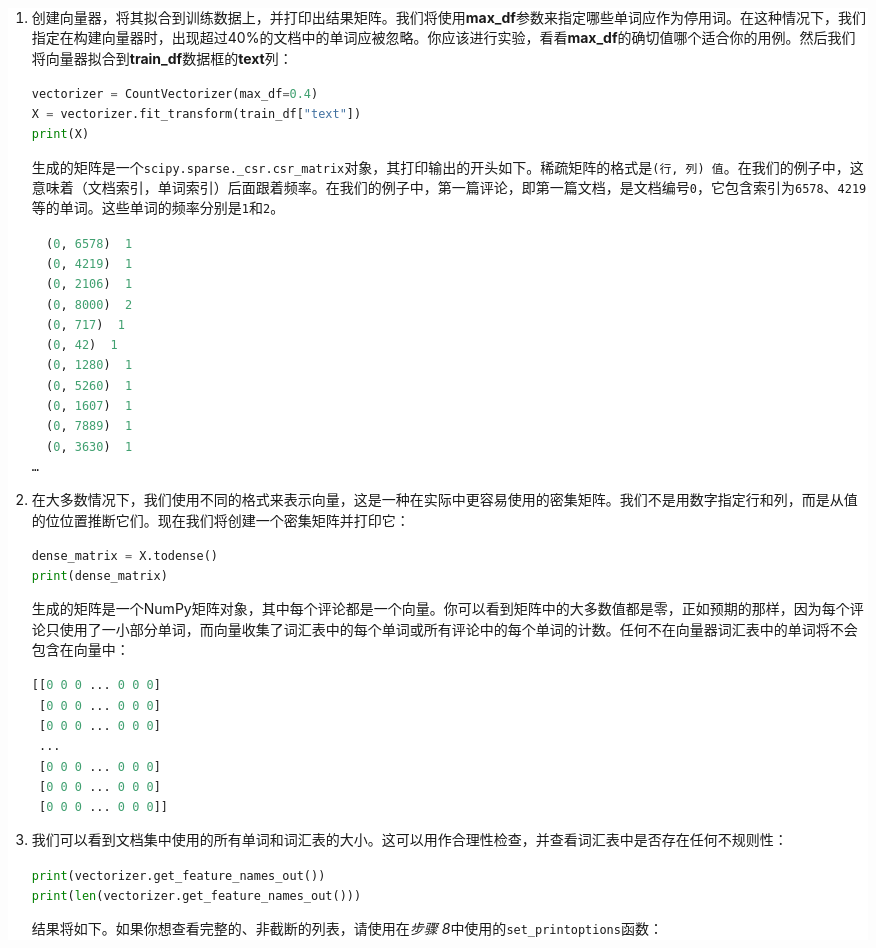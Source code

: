 1.  创建向量器，将其拟合到训练数据上，并打印出结果矩阵。我们将使用**max_df**参数来指定哪些单词应作为停用词。在这种情况下，我们指定在构建向量器时，出现超过40%的文档中的单词应被忽略。你应该进行实验，看看**max_df**的确切值哪个适合你的用例。然后我们将向量器拟合到**train_df**数据框的**text**列：

    ```py
    vectorizer = CountVectorizer(max_df=0.4)
    X = vectorizer.fit_transform(train_df["text"])
    print(X)
    ```

    生成的矩阵是一个`scipy.sparse._csr.csr_matrix`对象，其打印输出的开头如下。稀疏矩阵的格式是`(行, 列) 值`。在我们的例子中，这意味着（文档索引，单词索引）后面跟着频率。在我们的例子中，第一篇评论，即第一篇文档，是文档编号`0`，它包含索引为`6578`、`4219`等的单词。这些单词的频率分别是`1`和`2`。

    ```py
      (0, 6578)  1
      (0, 4219)  1
      (0, 2106)  1
      (0, 8000)  2
      (0, 717)  1
      (0, 42)  1
      (0, 1280)  1
      (0, 5260)  1
      (0, 1607)  1
      (0, 7889)  1
      (0, 3630)  1
    …
    ```

1.  在大多数情况下，我们使用不同的格式来表示向量，这是一种在实际中更容易使用的密集矩阵。我们不是用数字指定行和列，而是从值的位位置推断它们。现在我们将创建一个密集矩阵并打印它：

    ```py
    dense_matrix = X.todense()
    print(dense_matrix)
    ```

    生成的矩阵是一个NumPy矩阵对象，其中每个评论都是一个向量。你可以看到矩阵中的大多数值都是零，正如预期的那样，因为每个评论只使用了一小部分单词，而向量收集了词汇表中的每个单词或所有评论中的每个单词的计数。任何不在向量器词汇表中的单词将不会包含在向量中：

    ```py
    [[0 0 0 ... 0 0 0]
     [0 0 0 ... 0 0 0]
     [0 0 0 ... 0 0 0]
     ...
     [0 0 0 ... 0 0 0]
     [0 0 0 ... 0 0 0]
     [0 0 0 ... 0 0 0]]
    ```

1.  我们可以看到文档集中使用的所有单词和词汇表的大小。这可以用作合理性检查，并查看词汇表中是否存在任何不规则性：

    ```py
    print(vectorizer.get_feature_names_out())
    print(len(vectorizer.get_feature_names_out()))
    ```

    结果将如下。如果你想查看完整的、非截断的列表，请使用在*步骤 8*中使用的`set_printoptions`函数：
